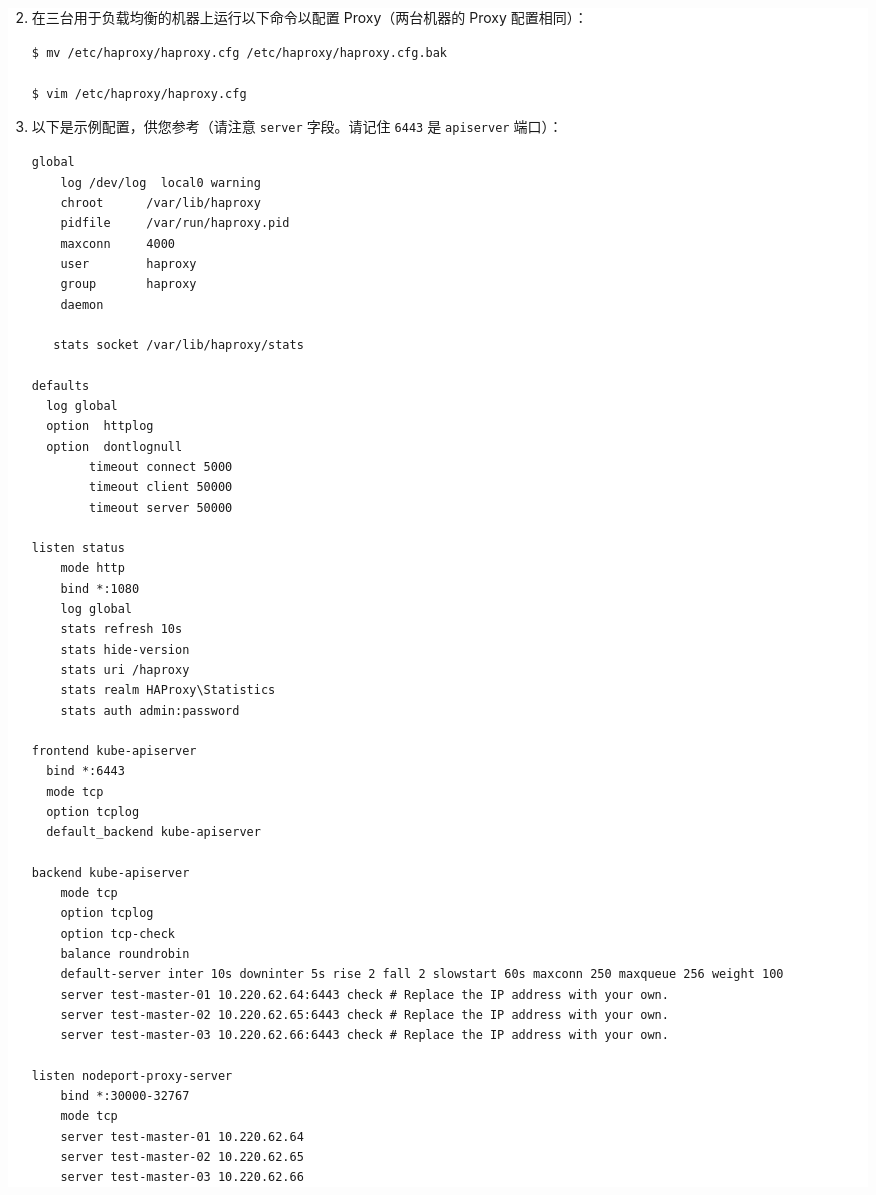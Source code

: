 2. 在三台用于负载均衡的机器上运行以下命令以配置 Proxy（两台机器的 Proxy 配置相同）：

   ```bash
   $ mv /etc/haproxy/haproxy.cfg /etc/haproxy/haproxy.cfg.bak
   
   $ vim /etc/haproxy/haproxy.cfg
   ```

3. 以下是示例配置，供您参考（请注意 `server` 字段。请记住 `6443` 是 `apiserver` 端口）：

   ```
   global
       log /dev/log  local0 warning
       chroot      /var/lib/haproxy
       pidfile     /var/run/haproxy.pid
       maxconn     4000
       user        haproxy
       group       haproxy
       daemon
      
      stats socket /var/lib/haproxy/stats
      
   defaults
     log global
     option  httplog
     option  dontlognull
           timeout connect 5000
           timeout client 50000
           timeout server 50000
           
   listen status 
       mode http
       bind *:1080
       log global
       stats refresh 10s
       stats hide-version
       stats uri /haproxy
       stats realm HAProxy\Statistics
       stats auth admin:password
   
   frontend kube-apiserver
     bind *:6443
     mode tcp
     option tcplog
     default_backend kube-apiserver
      
   backend kube-apiserver
       mode tcp
       option tcplog
       option tcp-check
       balance roundrobin
       default-server inter 10s downinter 5s rise 2 fall 2 slowstart 60s maxconn 250 maxqueue 256 weight 100
       server test-master-01 10.220.62.64:6443 check # Replace the IP address with your own.
       server test-master-02 10.220.62.65:6443 check # Replace the IP address with your own.
       server test-master-03 10.220.62.66:6443 check # Replace the IP address with your own.
    
   listen nodeport-proxy-server
       bind *:30000-32767
       mode tcp
       server test-master-01 10.220.62.64
       server test-master-02 10.220.62.65
       server test-master-03 10.220.62.66
   ```
